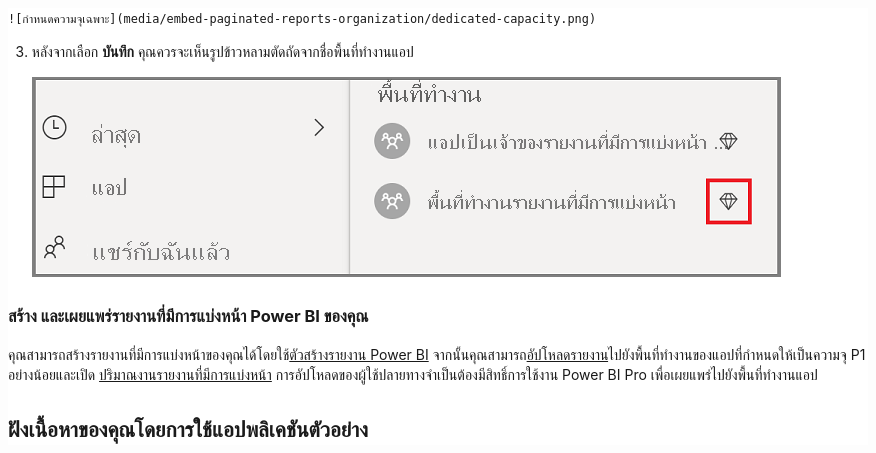     ![กำหนดความจุเฉพาะ](media/embed-paginated-reports-organization/dedicated-capacity.png)

3. หลังจากเลือก **บันทึก** คุณควรจะเห็นรูปข้าวหลามตัดถัดจากชื่อพื้นที่ทำงานแอป

    ![ผูกพื้นที่ทำงานแอปกับความจุแล้ว](media/embed-paginated-reports-organization/diamond.png)

### <a name="create-and-publish-your-power-bi-paginated-reports"></a>สร้าง และเผยแพร่รายงานที่มีการแบ่งหน้า Power BI ของคุณ

คุณสามารถสร้างรายงานที่มีการแบ่งหน้าของคุณได้โดยใช้[ตัวสร้างรายงาน Power BI](../../paginated-reports/paginated-reports-report-builder-power-bi.md#create-reports-in-power-bi-report-builder) จากนั้นคุณสามารถ[อัปโหลดรายงาน](../../paginated-reports/paginated-reports-quickstart-aw.md#upload-the-report-to-the-service)ไปยังพื้นที่ทำงานของแอปที่กำหนดให้เป็นความจุ P1 อย่างน้อยและเปิด [ปริมาณงานรายงานที่มีการแบ่งหน้า](#enable-paginated-reports-workload) การอัปโหลดของผู้ใช้ปลายทางจำเป็นต้องมีสิทธิ์การใช้งาน Power BI Pro เพื่อเผยแพร่ไปยังพื้นที่ทำงานแอป
   
## <a name="embed-your-content-by-using-the-sample-application"></a>ฝังเนื้อหาของคุณโดยการใช้แอปพลิเคชันตัวอย่าง

